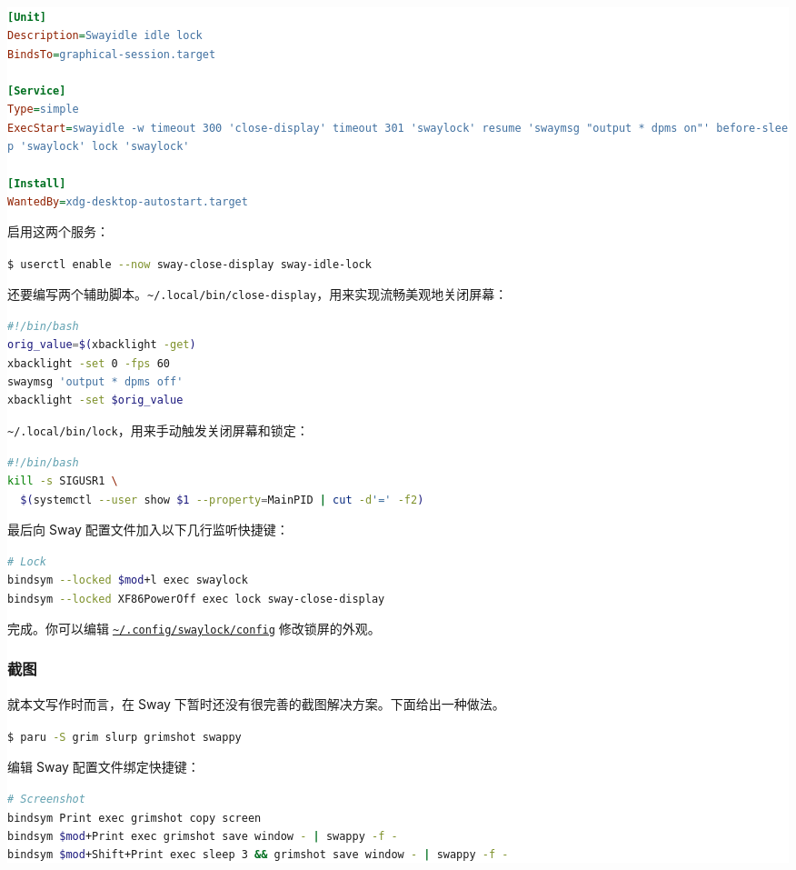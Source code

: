 ```ini
[Unit]
Description=Swayidle idle lock
BindsTo=graphical-session.target

[Service]
Type=simple
ExecStart=swayidle -w timeout 300 'close-display' timeout 301 'swaylock' resume 'swaymsg "output * dpms on"' before-sleep 'swaylock' lock 'swaylock'

[Install]
WantedBy=xdg-desktop-autostart.target
```

启用这两个服务：

```bash
$ userctl enable --now sway-close-display sway-idle-lock
```

还要编写两个辅助脚本。`~/.local/bin/close-display`，用来实现流畅美观地关闭屏幕：

```bash
#!/bin/bash
orig_value=$(xbacklight -get)
xbacklight -set 0 -fps 60
swaymsg 'output * dpms off'
xbacklight -set $orig_value
```

`~/.local/bin/lock`，用来手动触发关闭屏幕和锁定：

```bash
#!/bin/bash
kill -s SIGUSR1 \
  $(systemctl --user show $1 --property=MainPID | cut -d'=' -f2)
```

最后向 Sway 配置文件加入以下几行监听快捷键：

```bash
# Lock
bindsym --locked $mod+l exec swaylock
bindsym --locked XF86PowerOff exec lock sway-close-display
```

完成。你可以编辑 [`~/.config/swaylock/config`](https://man.archlinux.org/man/swaylock.1) 修改锁屏的外观。

### 截图

就本文写作时而言，在 Sway 下暂时还没有很完善的截图解决方案。下面给出一种做法。

```bash
$ paru -S grim slurp grimshot swappy
```

编辑 Sway 配置文件绑定快捷键：

```bash
# Screenshot
bindsym Print exec grimshot copy screen
bindsym $mod+Print exec grimshot save window - | swappy -f -
bindsym $mod+Shift+Print exec sleep 3 && grimshot save window - | swappy -f -
```
